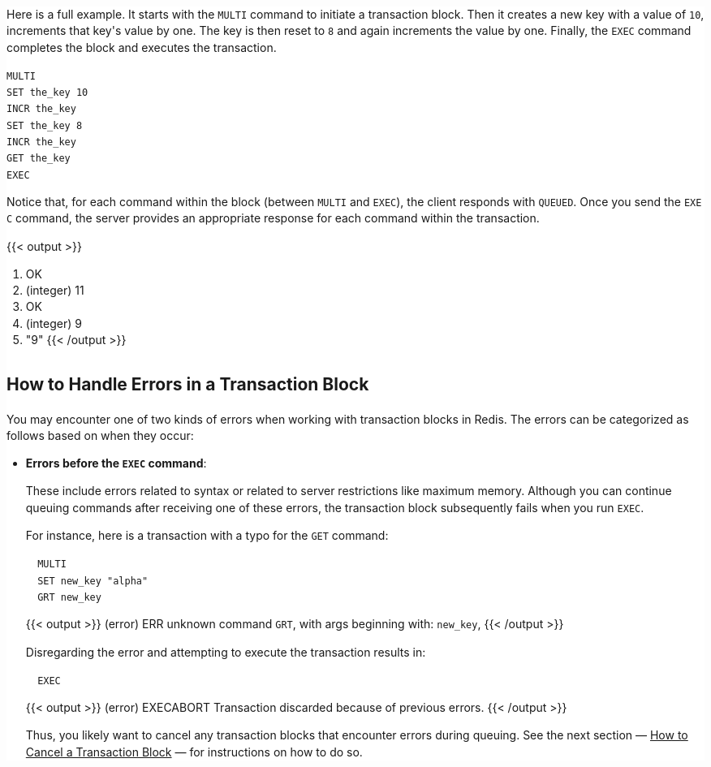 Here is a full example. It starts with the `MULTI` command to initiate a transaction block. Then it creates a new key with a value of `10`, increments that key's value by one. The key is then reset to `8` and again increments the value by one. Finally, the `EXEC` command completes the block and executes the transaction.

    MULTI
    SET the_key 10
    INCR the_key
    SET the_key 8
    INCR the_key
    GET the_key
    EXEC

Notice that, for each command within the block (between `MULTI` and `EXEC`), the client responds with `QUEUED`. Once you send the `EXEC` command, the server provides an appropriate response for each command within the transaction.

{{< output >}}
1) OK
2) (integer) 11
3) OK
4) (integer) 9
5) "9"
{{< /output >}}

## How to Handle Errors in a Transaction Block

You may encounter one of two kinds of errors when working with transaction blocks in Redis. The errors can be categorized as follows based on when they occur:

- **Errors before the `EXEC` command**:

    These include errors related to syntax or related to server restrictions like maximum memory. Although you can continue queuing commands after receiving one of these errors, the transaction block subsequently fails when you run `EXEC`.

    For instance, here is a transaction with a typo for the `GET` command:

        MULTI
        SET new_key "alpha"
        GRT new_key

    {{< output >}}
(error) ERR unknown command `GRT`, with args beginning with: `new_key`,
    {{< /output >}}

    Disregarding the error and attempting to execute the transaction results in:

        EXEC

    {{< output >}}
(error) EXECABORT Transaction discarded because of previous errors.
    {{< /output >}}

    Thus, you likely want to cancel any transaction blocks that encounter errors during queuing. See the next section — [How to Cancel a Transaction Block](/docs/guides/using-redis-transaction-blocks/#how-to-cancel-a-transaction-block) — for instructions on how to do so.
